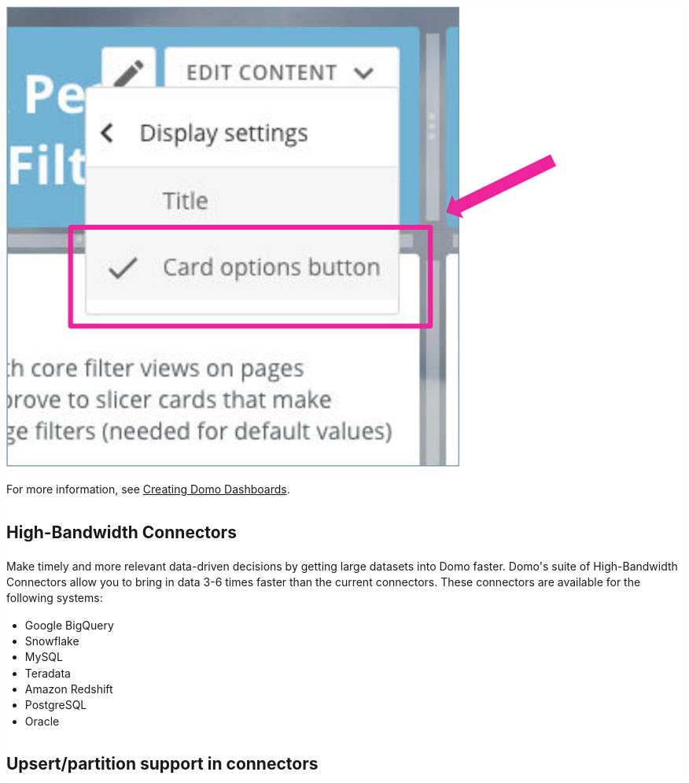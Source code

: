 ![turn_off_card_options_rn.png](turn_off_card_options_rn.png)


For more information, see [Creating Domo Dashboards](/s/article/360043428433 "Creating Domo Stories").


High-Bandwidth Connectors
-------------------------


Make timely and more relevant data-driven decisions by getting large datasets into Domo faster. Domo's suite of High-Bandwidth Connectors allow you to bring in data 3-6 times faster than the current connectors. These connectors are available for the following systems:


* Google BigQuery
* Snowflake
* MySQL
* Teradata
* Amazon Redshift
* PostgreSQL
* Oracle


Upsert/partition support in connectors
--------------------------------------

